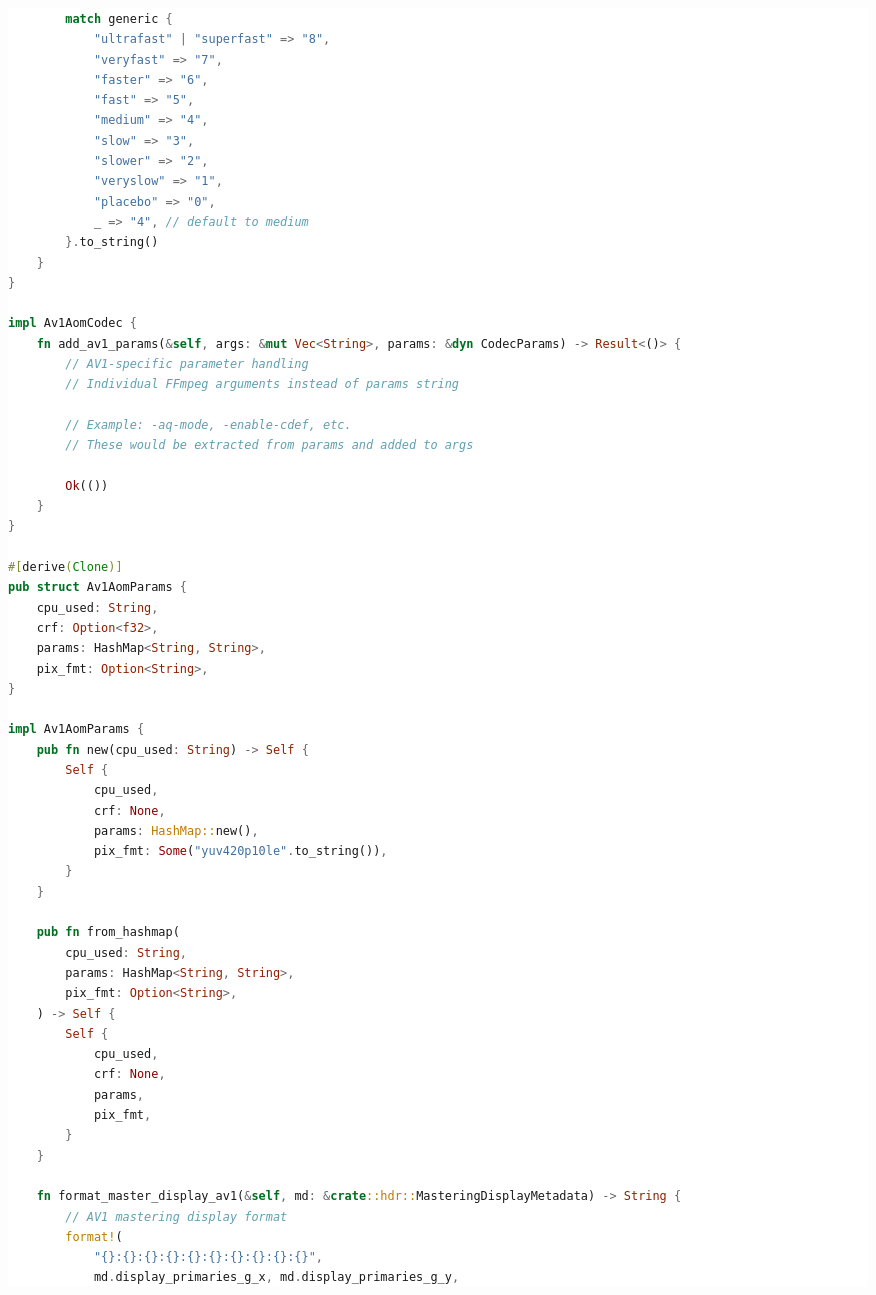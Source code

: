 ```rust
        match generic {
            "ultrafast" | "superfast" => "8",
            "veryfast" => "7",
            "faster" => "6",
            "fast" => "5",
            "medium" => "4",
            "slow" => "3",
            "slower" => "2",
            "veryslow" => "1",
            "placebo" => "0",
            _ => "4", // default to medium
        }.to_string()
    }
}

impl Av1AomCodec {
    fn add_av1_params(&self, args: &mut Vec<String>, params: &dyn CodecParams) -> Result<()> {
        // AV1-specific parameter handling
        // Individual FFmpeg arguments instead of params string

        // Example: -aq-mode, -enable-cdef, etc.
        // These would be extracted from params and added to args

        Ok(())
    }
}

#[derive(Clone)]
pub struct Av1AomParams {
    cpu_used: String,
    crf: Option<f32>,
    params: HashMap<String, String>,
    pix_fmt: Option<String>,
}

impl Av1AomParams {
    pub fn new(cpu_used: String) -> Self {
        Self {
            cpu_used,
            crf: None,
            params: HashMap::new(),
            pix_fmt: Some("yuv420p10le".to_string()),
        }
    }

    pub fn from_hashmap(
        cpu_used: String,
        params: HashMap<String, String>,
        pix_fmt: Option<String>,
    ) -> Self {
        Self {
            cpu_used,
            crf: None,
            params,
            pix_fmt,
        }
    }

    fn format_master_display_av1(&self, md: &crate::hdr::MasteringDisplayMetadata) -> String {
        // AV1 mastering display format
        format!(
            "{}:{}:{}:{}:{}:{}:{}:{}:{}:{}",
            md.display_primaries_g_x, md.display_primaries_g_y,
```